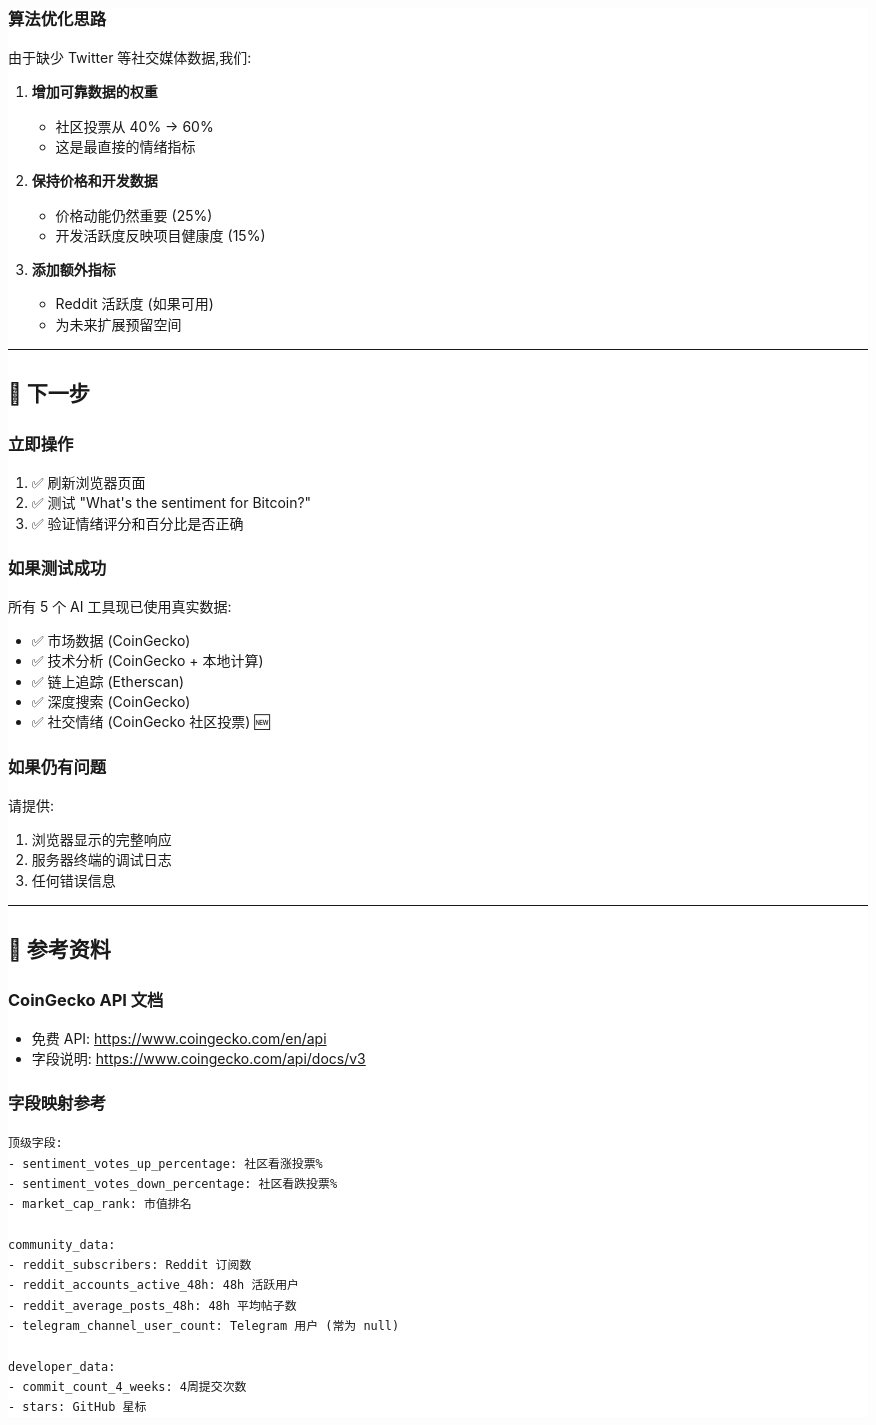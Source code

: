 ### 算法优化思路

由于缺少 Twitter 等社交媒体数据,我们:

1. **增加可靠数据的权重**
   - 社区投票从 40% → 60%
   - 这是最直接的情绪指标

2. **保持价格和开发数据**
   - 价格动能仍然重要 (25%)
   - 开发活跃度反映项目健康度 (15%)

3. **添加额外指标**
   - Reddit 活跃度 (如果可用)
   - 为未来扩展预留空间

---

## 🚀 下一步

### 立即操作
1. ✅ 刷新浏览器页面
2. ✅ 测试 "What's the sentiment for Bitcoin?"
3. ✅ 验证情绪评分和百分比是否正确

### 如果测试成功
所有 5 个 AI 工具现已使用真实数据:
- ✅ 市场数据 (CoinGecko)
- ✅ 技术分析 (CoinGecko + 本地计算)
- ✅ 链上追踪 (Etherscan)
- ✅ 深度搜索 (CoinGecko)
- ✅ 社交情绪 (CoinGecko 社区投票) 🆕

### 如果仍有问题
请提供:
1. 浏览器显示的完整响应
2. 服务器终端的调试日志
3. 任何错误信息

---

## 📖 参考资料

### CoinGecko API 文档
- 免费 API: https://www.coingecko.com/en/api
- 字段说明: https://www.coingecko.com/api/docs/v3

### 字段映射参考
```
顶级字段:
- sentiment_votes_up_percentage: 社区看涨投票%
- sentiment_votes_down_percentage: 社区看跌投票%
- market_cap_rank: 市值排名

community_data:
- reddit_subscribers: Reddit 订阅数
- reddit_accounts_active_48h: 48h 活跃用户
- reddit_average_posts_48h: 48h 平均帖子数
- telegram_channel_user_count: Telegram 用户 (常为 null)

developer_data:
- commit_count_4_weeks: 4周提交次数
- stars: GitHub 星标
```